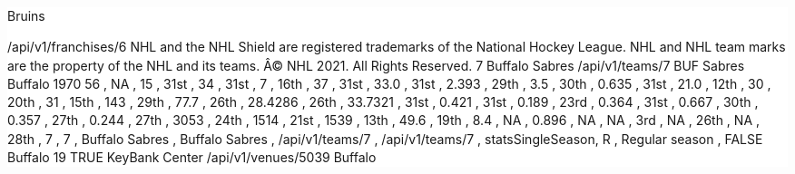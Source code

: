 Bruins
</td>
<td style="text-align:left;">
/api/v1/franchises/6
</td>
</tr>
<tr>
<td style="text-align:left;">
NHL and the NHL Shield are registered trademarks of the National Hockey
League. NHL and NHL team marks are the property of the NHL and its
teams. Â© NHL 2021. All Rights Reserved.
</td>
<td style="text-align:right;">
7
</td>
<td style="text-align:left;">
Buffalo Sabres
</td>
<td style="text-align:left;">
/api/v1/teams/7
</td>
<td style="text-align:left;">
BUF
</td>
<td style="text-align:left;">
Sabres
</td>
<td style="text-align:left;">
Buffalo
</td>
<td style="text-align:left;">
1970
</td>
<td style="text-align:left;">
56 , NA , 15 , 31st , 34 , 31st , 7 , 16th , 37 , 31st , 33.0 , 31st ,
2.393 , 29th , 3.5 , 30th , 0.635 , 31st , 21.0 , 12th , 30 , 20th , 31
, 15th , 143 , 29th , 77.7 , 26th , 28.4286 , 26th , 33.7321 , 31st ,
0.421 , 31st , 0.189 , 23rd , 0.364 , 31st , 0.667 , 30th , 0.357 , 27th
, 0.244 , 27th , 3053 , 24th , 1514 , 21st , 1539 , 13th , 49.6 , 19th ,
8.4 , NA , 0.896 , NA , NA , 3rd , NA , 26th , NA , 28th , 7 , 7 ,
Buffalo Sabres , Buffalo Sabres , /api/v1/teams/7 , /api/v1/teams/7 ,
statsSingleSeason, R , Regular season , FALSE
</td>
<td style="text-align:left;">
Buffalo
</td>
<td style="text-align:left;">
<http://www.sabres.com/>
</td>
<td style="text-align:right;">
19
</td>
<td style="text-align:left;">
TRUE
</td>
<td style="text-align:left;">
KeyBank Center
</td>
<td style="text-align:left;">
/api/v1/venues/5039
</td>
<td style="text-align:left;">
Buffalo
</td>